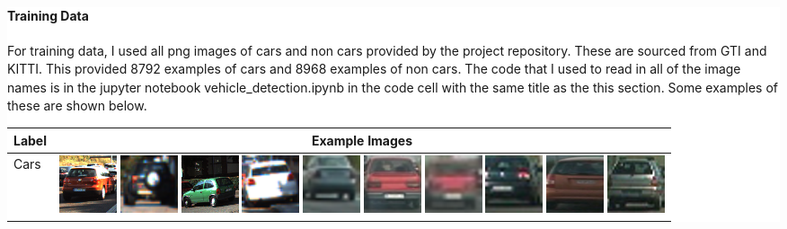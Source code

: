 #### Training Data
For training data, I used all png images of cars and non cars provided by the project repository.  These are sourced from GTI and KITTI.  This provided 8792 examples of cars and 8968 examples of non cars.  The code that I used to read in all of the image names is in the jupyter notebook vehicle_detection.ipynb in the code cell with the same title as the this section. Some examples of these are shown below. 

| Label | Example Images |
|-------|-----|
| Cars | <img src="https://github.com/TheOnceAndFutureSmalltalker/vehicle_detection/blob/master/training_images_sample/vehicles/202.png"  /> <img src="https://github.com/TheOnceAndFutureSmalltalker/vehicle_detection/blob/master/training_images_sample/vehicles/21.png"  /> <img src="https://github.com/TheOnceAndFutureSmalltalker/vehicle_detection/blob/master/training_images_sample/vehicles/269.png"  /> <img src="https://github.com/TheOnceAndFutureSmalltalker/vehicle_detection/blob/master/training_images_sample/vehicles/36.png"  /> <img src="https://github.com/TheOnceAndFutureSmalltalker/vehicle_detection/blob/master/training_images_sample/vehicles/image0037.png"  />  <img src="https://github.com/TheOnceAndFutureSmalltalker/vehicle_detection/blob/master/training_images_sample/vehicles/image0078.png"  /> <img src="https://github.com/TheOnceAndFutureSmalltalker/vehicle_detection/blob/master/training_images_sample/vehicles/image0172.png"  /> <img src="https://github.com/TheOnceAndFutureSmalltalker/vehicle_detection/blob/master/training_images_sample/vehicles/image0236.png"  /> <img src="https://github.com/TheOnceAndFutureSmalltalker/vehicle_detection/blob/master/training_images_sample/vehicles/image0353.png"  /> <img src="https://github.com/TheOnceAndFutureSmalltalker/vehicle_detection/blob/master/training_images_sample/vehicles/image0361.png"  />|